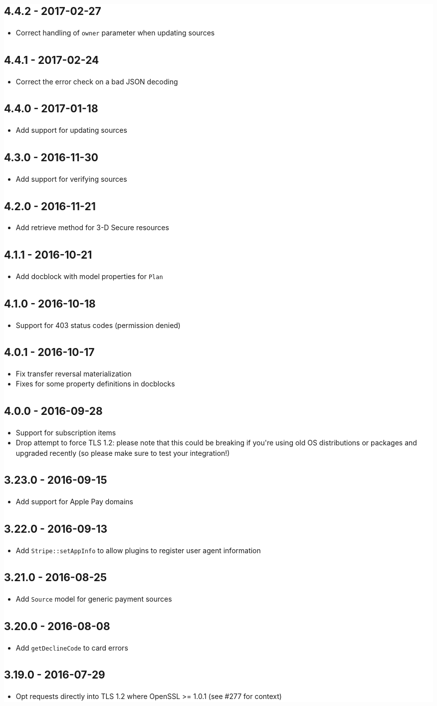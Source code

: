 ## 4.4.2 - 2017-02-27
* Correct handling of `owner` parameter when updating sources

## 4.4.1 - 2017-02-24
* Correct the error check on a bad JSON decoding

## 4.4.0 - 2017-01-18
* Add support for updating sources

## 4.3.0 - 2016-11-30
* Add support for verifying sources

## 4.2.0 - 2016-11-21
* Add retrieve method for 3-D Secure resources

## 4.1.1 - 2016-10-21
* Add docblock with model properties for `Plan`

## 4.1.0 - 2016-10-18
* Support for 403 status codes (permission denied)

## 4.0.1 - 2016-10-17
* Fix transfer reversal materialization
* Fixes for some property definitions in docblocks

## 4.0.0 - 2016-09-28
* Support for subscription items
* Drop attempt to force TLS 1.2: please note that this could be breaking if you're using old OS distributions or packages and upgraded recently (so please make sure to test your integration!)

## 3.23.0 - 2016-09-15
* Add support for Apple Pay domains

## 3.22.0 - 2016-09-13
* Add `Stripe::setAppInfo` to allow plugins to register user agent information

## 3.21.0 - 2016-08-25
* Add `Source` model for generic payment sources

## 3.20.0 - 2016-08-08
* Add `getDeclineCode` to card errors

## 3.19.0 - 2016-07-29
* Opt requests directly into TLS 1.2 where OpenSSL >= 1.0.1 (see #277 for context)
